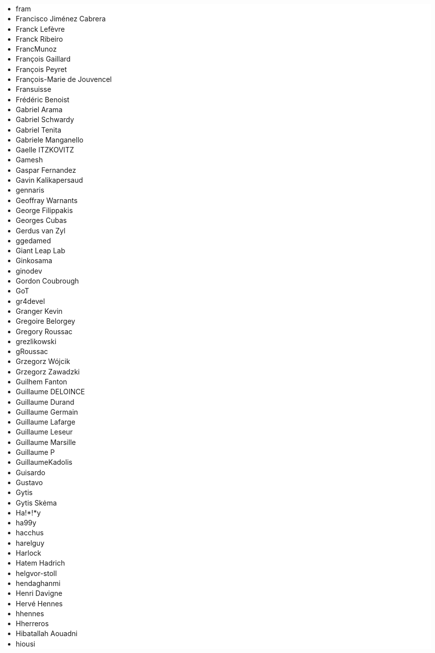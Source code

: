 - fram
- Francisco Jiménez Cabrera
- Franck Lefèvre
- Franck Ribeiro
- FrancMunoz
- François Gaillard
- François Peyret
- François-Marie de Jouvencel
- Fransuisse
- Frédéric Benoist
- Gabriel Arama
- Gabriel Schwardy
- Gabriel Tenita
- Gabriele Manganello
- Gaelle ITZKOVITZ
- Gamesh
- Gaspar Fernandez
- Gavin Kalikapersaud
- gennaris
- Geoffray Warnants
- George Filippakis
- Georges Cubas
- Gerdus van Zyl
- ggedamed
- Giant Leap Lab
- Ginkosama
- ginodev
- Gordon Coubrough
- GoT
- gr4devel
- Granger Kevin
- Gregoire Belorgey
- Gregory Roussac
- grezlikowski
- gRoussac
- Grzegorz Wójcik
- Grzegorz Zawadzki
- Guilhem Fanton
- Guillaume DELOINCE
- Guillaume Durand
- Guillaume Germain
- Guillaume Lafarge
- Guillaume Leseur
- Guillaume Marsille
- Guillaume P
- GuillaumeKadolis
- Guisardo
- Gustavo
- Gytis
- Gytis Skėma
- Ha!*!*y
- ha99y
- hacchus
- harelguy
- Harlock
- Hatem Hadrich
- helgvor-stoll
- hendaghanmi
- Henri Davigne
- Hervé Hennes
- hhennes
- Hherreros
- Hibatallah Aouadni
- hiousi